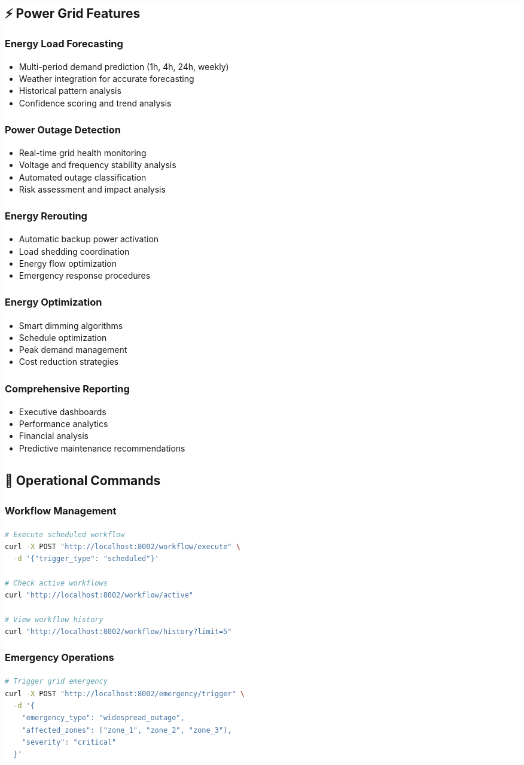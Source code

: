 ## ⚡ Power Grid Features

### Energy Load Forecasting
- Multi-period demand prediction (1h, 4h, 24h, weekly)
- Weather integration for accurate forecasting
- Historical pattern analysis
- Confidence scoring and trend analysis

### Power Outage Detection
- Real-time grid health monitoring
- Voltage and frequency stability analysis
- Automated outage classification
- Risk assessment and impact analysis

### Energy Rerouting
- Automatic backup power activation
- Load shedding coordination
- Energy flow optimization
- Emergency response procedures

### Energy Optimization
- Smart dimming algorithms
- Schedule optimization
- Peak demand management
- Cost reduction strategies

### Comprehensive Reporting
- Executive dashboards
- Performance analytics
- Financial analysis
- Predictive maintenance recommendations

## 🚦 Operational Commands

### Workflow Management
```bash
# Execute scheduled workflow
curl -X POST "http://localhost:8002/workflow/execute" \
  -d '{"trigger_type": "scheduled"}'

# Check active workflows
curl "http://localhost:8002/workflow/active"

# View workflow history
curl "http://localhost:8002/workflow/history?limit=5"
```

### Emergency Operations
```bash
# Trigger grid emergency
curl -X POST "http://localhost:8002/emergency/trigger" \
  -d '{
    "emergency_type": "widespread_outage",
    "affected_zones": ["zone_1", "zone_2", "zone_3"],
    "severity": "critical"
  }'
```
